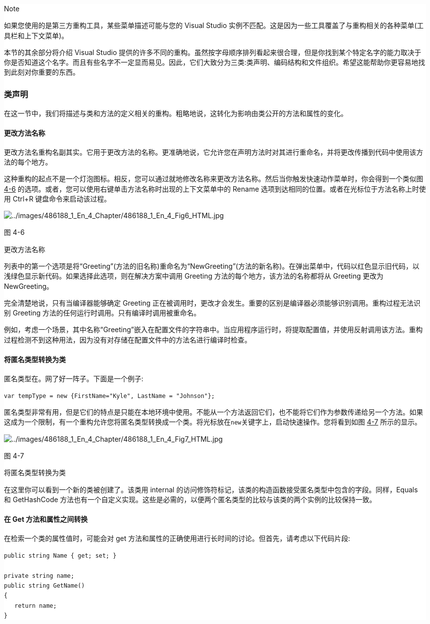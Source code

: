 Note

如果您使用的是第三方重构工具，某些菜单描述可能与您的 Visual Studio 实例不匹配。这是因为一些工具覆盖了与重构相关的各种菜单(工具栏和上下文菜单)。

本节的其余部分将介绍 Visual Studio 提供的许多不同的重构。虽然按字母顺序排列看起来很合理，但是你找到某个特定名字的能力取决于你是否知道这个名字。而且有些名字不一定显而易见。因此，它们大致分为三类:类声明、编码结构和文件组织。希望这能帮助你更容易地找到此刻对你重要的东西。

### 类声明

在这一节中，我们将描述与类和方法的定义相关的重构。粗略地说，这转化为影响由类公开的方法和属性的变化。

#### 更改方法名称

更改方法名重构名副其实。它用于更改方法的名称。更准确地说，它允许您在声明方法时对其进行重命名，并将更改传播到代码中使用该方法的每个地方。

这种重构的起点不是一个灯泡图标。相反，您可以通过就地修改名称来更改方法名称。然后当你触发快速动作菜单时，你会得到一个类似图 [4-6](#Fig6) 的选项。或者，您可以使用右键单击方法名称时出现的上下文菜单中的 Rename 选项到达相同的位置。或者在光标位于方法名称上时使用 Ctrl+R 键盘命令来启动该过程。

![../images/486188_1_En_4_Chapter/486188_1_En_4_Fig6_HTML.jpg](../images/486188_1_En_4_Chapter/486188_1_En_4_Fig6_HTML.jpg)

图 4-6

更改方法名称

列表中的第一个选项是将“Greeting”(方法的旧名称)重命名为“NewGreeting”(方法的新名称)。在弹出菜单中，代码以红色显示旧代码，以浅绿色显示新代码。如果选择此选项，则在解决方案中调用 Greeting 方法的每个地方，该方法的名称都将从 Greeting 更改为 NewGreeting。

完全清楚地说，只有当编译器能够确定 Greeting 正在被调用时，更改才会发生。重要的区别是编译器必须能够识别调用。重构过程无法识别 Greeting 方法的任何运行时调用。只有编译时调用被重命名。

例如，考虑一个场景，其中名称“Greeting”嵌入在配置文件的字符串中。当应用程序运行时，将提取配置值，并使用反射调用该方法。重构过程检测不到这种用法，因为没有对存储在配置文件中的方法名进行编译时检查。

#### 将匿名类型转换为类

匿名类型在。网了好一阵子。下面是一个例子:

```
var tempType = new {FirstName="Kyle", LastName = "Johnson"};

```

匿名类型非常有用，但是它们的特点是只能在本地环境中使用。不能从一个方法返回它们，也不能将它们作为参数传递给另一个方法。如果这成为一个限制，有一个重构允许您将匿名类型转换成一个类。将光标放在`new`关键字上，启动快速操作。您将看到如图 [4-7](#Fig7) 所示的显示。

![../images/486188_1_En_4_Chapter/486188_1_En_4_Fig7_HTML.jpg](../images/486188_1_En_4_Chapter/486188_1_En_4_Fig7_HTML.jpg)

图 4-7

将匿名类型转换为类

在这里你可以看到一个新的类被创建了。该类用 internal 的访问修饰符标记，该类的构造函数接受匿名类型中包含的字段。同样，Equals 和 GetHashCode 方法也有一个自定义实现。这些是必需的，以便两个匿名类型的比较与该类的两个实例的比较保持一致。

#### 在 Get 方法和属性之间转换

在检索一个类的属性值时，可能会对 get 方法和属性的正确使用进行长时间的讨论。但首先，请考虑以下代码片段:

```
public string Name { get; set; }

private string name;
public string GetName()
{
   return name;
}

```
